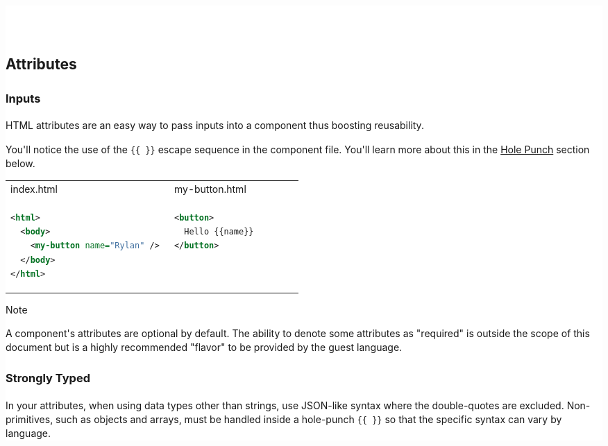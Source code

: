 <br />
<br />

## Attributes

### Inputs

HTML attributes are an easy way to pass inputs into a component thus boosting reusability.

You'll notice the use of the `{{ }}` escape sequence in the component file. You'll learn more about this in the [Hole Punch](#hole-punch) section below.

<table>
<tr>
<td>
index.html
</td>
<td>
my-button.html
</td>
</tr>
<tr>
<td>

```xml
<html>                         
  <body>
    <my-button name="Rylan" />
  </body>
</html>
```

</td>
<td>

```xml
<button>                
  Hello {{name}}
</button>
```

</td>
</tr>
</table>

> [!NOTE]
> A component's attributes are optional by default. The ability to denote some attributes as "required" is outside the scope of this document but is a highly recommended "flavor" to be provided by the guest language.

### Strongly Typed

In your attributes, when using data types other than strings, use JSON-like syntax where the double-quotes are excluded. Non-primitives, such as objects and arrays, must be handled inside a hole-punch `{{ }}` so that the specific syntax can vary by language.
